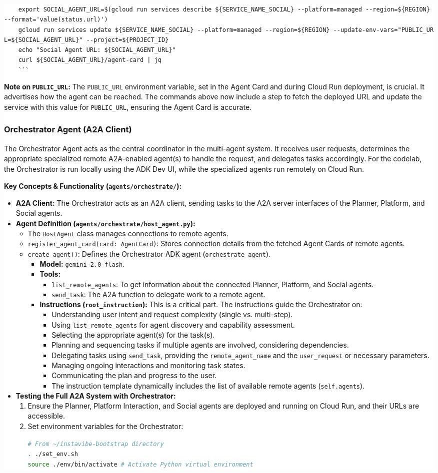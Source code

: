         export SOCIAL_AGENT_URL=$(gcloud run services describe ${SERVICE_NAME_SOCIAL} --platform=managed --region=${REGION} --format='value(status.url)')
        gcloud run services update ${SERVICE_NAME_SOCIAL} --platform=managed --region=${REGION} --update-env-vars="PUBLIC_URL=${SOCIAL_AGENT_URL}" --project=${PROJECT_ID}
        echo "Social Agent URL: ${SOCIAL_AGENT_URL}"
        curl ${SOCIAL_AGENT_URL}/agent-card | jq
        ```
**Note on `PUBLIC_URL`:** The `PUBLIC_URL` environment variable, set in the Agent Card and during Cloud Run deployment, is crucial. It advertises how the agent can be reached. The commands above now include a step to fetch the deployed URL and update the service with this value for `PUBLIC_URL`, ensuring the Agent Card is accurate.

### Orchestrator Agent (A2A Client)

The Orchestrator Agent acts as the central coordinator in the multi-agent system. It receives user requests, determines the appropriate specialized remote A2A-enabled agent(s) to handle the request, and delegates tasks accordingly. For the codelab, the Orchestrator is run locally using the ADK Dev UI, while the specialized agents run remotely on Cloud Run.

**Key Concepts & Functionality (`agents/orchestrate/`):**

*   **A2A Client:** The Orchestrator acts as an A2A client, sending tasks to the A2A server interfaces of the Planner, Platform, and Social agents.
*   **Agent Definition (`agents/orchestrate/host_agent.py`):**
    *   The `HostAgent` class manages connections to remote agents.
    *   `register_agent_card(card: AgentCard)`: Stores connection details from the fetched Agent Cards of remote agents.
    *   `create_agent()`: Defines the Orchestrator ADK agent (`orchestrate_agent`).
        *   **Model:** `gemini-2.0-flash`.
        *   **Tools:**
            *   `list_remote_agents`: To get information about the connected Planner, Platform, and Social agents.
            *   `send_task`: The A2A function to delegate work to a remote agent.
        *   **Instructions (`root_instruction`):** This is a critical part. The instructions guide the Orchestrator on:
            *   Understanding user intent and request complexity (single vs. multi-step).
            *   Using `list_remote_agents` for agent discovery and capability assessment.
            *   Selecting the appropriate agent(s) for the task(s).
            *   Planning and sequencing tasks if multiple agents are involved, considering dependencies.
            *   Delegating tasks using `send_task`, providing the `remote_agent_name` and the `user_request` or necessary parameters.
            *   Managing ongoing interactions and monitoring task states.
            *   Communicating the plan and progress to the user.
            *   The instruction template dynamically includes the list of available remote agents (`self.agents`).
*   **Testing the Full A2A System with Orchestrator:**
    1.  Ensure the Planner, Platform Interaction, and Social agents are deployed and running on Cloud Run, and their URLs are accessible.
    2.  Set environment variables for the Orchestrator:
        ```bash
        # From ~/instavibe-bootstrap directory
        . ./set_env.sh
        source ./env/bin/activate # Activate Python virtual environment
